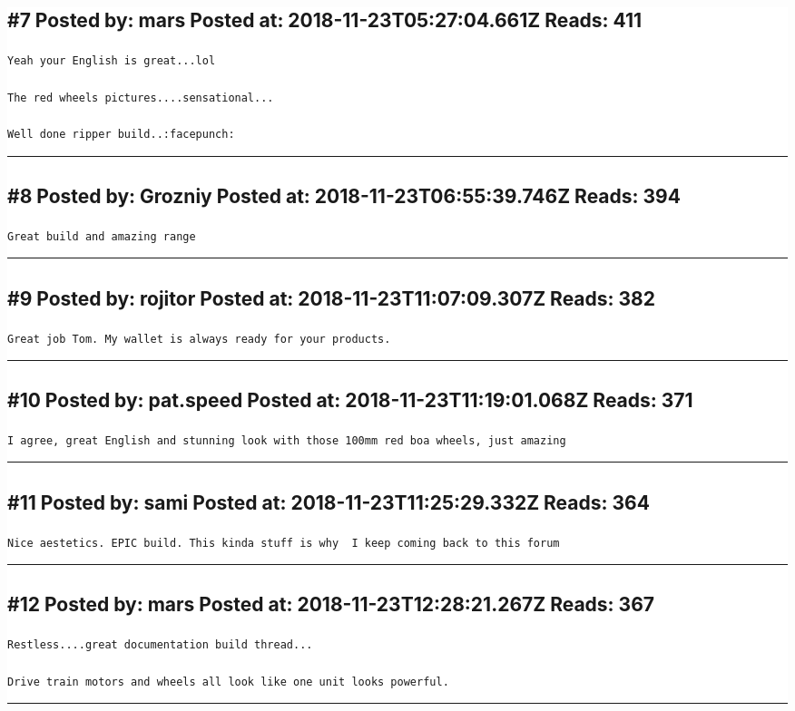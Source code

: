 ## \#7 Posted by: mars Posted at: 2018-11-23T05:27:04.661Z Reads: 411

```
Yeah your English is great...lol

The red wheels pictures....sensational...

Well done ripper build..:facepunch:
```

---
## \#8 Posted by: Grozniy Posted at: 2018-11-23T06:55:39.746Z Reads: 394

```
Great build and amazing range
```

---
## \#9 Posted by: rojitor Posted at: 2018-11-23T11:07:09.307Z Reads: 382

```
Great job Tom. My wallet is always ready for your products.
```

---
## \#10 Posted by: pat.speed Posted at: 2018-11-23T11:19:01.068Z Reads: 371

```
I agree, great English and stunning look with those 100mm red boa wheels, just amazing
```

---
## \#11 Posted by: sami Posted at: 2018-11-23T11:25:29.332Z Reads: 364

```
Nice aestetics. EPIC build. This kinda stuff is why  I keep coming back to this forum
```

---
## \#12 Posted by: mars Posted at: 2018-11-23T12:28:21.267Z Reads: 367

```
Restless....great documentation build thread...

Drive train motors and wheels all look like one unit looks powerful.
```

---